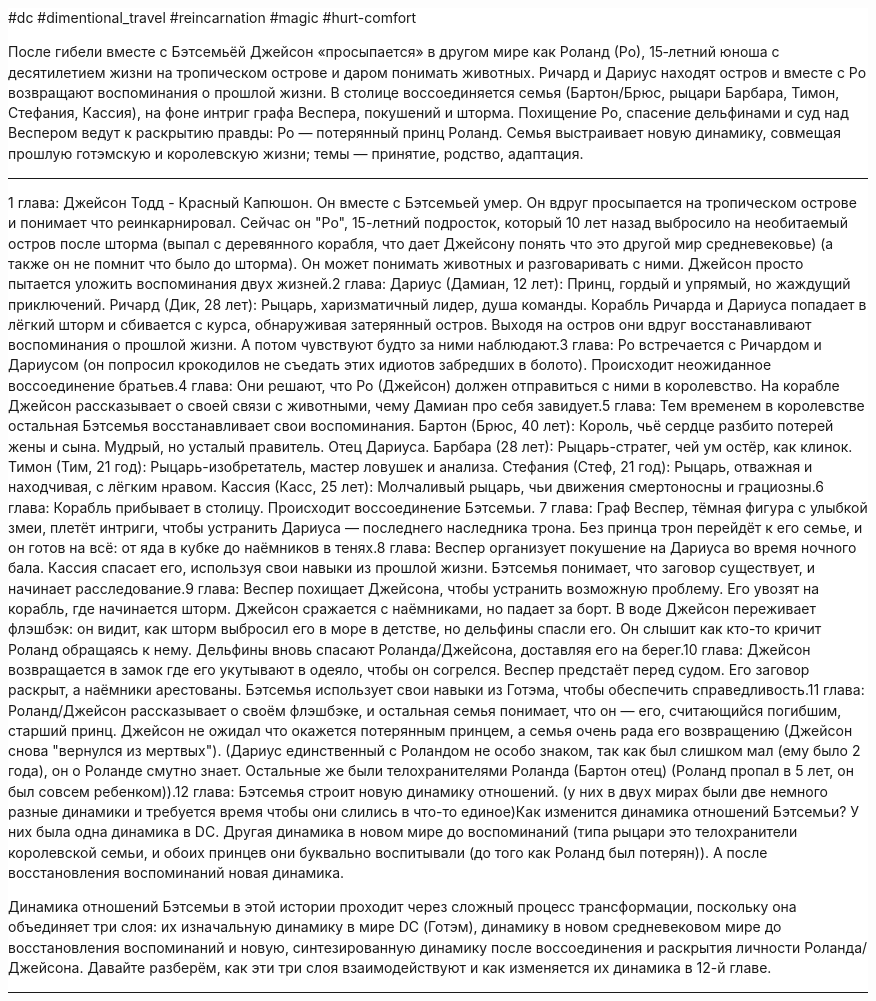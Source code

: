 #dc #dimentional_travel #reincarnation #magic #hurt-comfort

После гибели вместе с Бэтсемьёй Джейсон «просыпается» в другом мире как Роланд (Ро), 15‑летний юноша с десятилетием жизни на тропическом острове и даром понимать животных. Ричард и Дариус находят остров и вместе с Ро возвращают воспоминания о прошлой жизни. В столице воссоединяется семья (Бартон/Брюс, рыцари Барбара, Тимон, Стефания, Кассия), на фоне интриг графа Веспера, покушений и шторма. Похищение Ро, спасение дельфинами и суд над Веспером ведут к раскрытию правды: Ро — потерянный принц Роланд. Семья выстраивает новую динамику, совмещая прошлую готэмскую и королевскую жизни; темы — принятие, родство, адаптация.

---
1 глава: Джейсон Тодд - Красный Капюшон. Он вместе с Бэтсемьей умер. Он вдруг просыпается на тропическом острове и понимает что реинкарнировал. Сейчас он "Ро", 15-летний подросток, который 10 лет назад выбросило на необитаемый остров после шторма (выпал с деревянного корабля, что дает Джейсону понять что это другой мир средневековье) (а также он не помнит что было до шторма). Он может понимать животных и разговаривать с ними. Джейсон просто пытается уложить воспоминания двух жизней.2 глава: Дариус (Дамиан, 12 лет): Принц, гордый и упрямый, но жаждущий приключений. Ричард (Дик, 28 лет): Рыцарь, харизматичный лидер, душа команды. Корабль Ричарда и Дариуса попадает в лёгкий шторм и сбивается с курса, обнаруживая затерянный остров. Выходя на остров они вдруг восстанавливают воспоминания о прошлой жизни. А потом чувствуют будто за ними наблюдают.3 глава: Ро встречается с Ричардом и Дариусом (он попросил крокодилов не съедать этих идиотов забредших в болото). Происходит неожиданное воссоединение братьев.4 глава: Они решают, что Ро (Джейсон) должен отправиться с ними в королевство. На корабле Джейсон рассказывает о своей связи с животными, чему Дамиан про себя завидует.5 глава: Тем временем в королевстве остальная Бэтсемья восстанавливает свои воспоминания. Бартон (Брюс, 40 лет): Король, чьё сердце разбито потерей жены и сына. Мудрый, но усталый правитель. Отец Дариуса. Барбара (28 лет): Рыцарь-стратег, чей ум остёр, как клинок. Тимон (Тим, 21 год): Рыцарь-изобретатель, мастер ловушек и анализа. Стефания (Стеф, 21 год): Рыцарь, отважная и находчивая, с лёгким нравом. Кассия (Касс, 25 лет): Молчаливый рыцарь, чьи движения смертоносны и грациозны.6 глава: Корабль прибывает в столицу. Происходит воссоединение Бэтсемьи. 7 глава: Граф Веспер, тёмная фигура с улыбкой змеи, плетёт интриги, чтобы устранить Дариуса — последнего наследника трона. Без принца трон перейдёт к его семье, и он готов на всё: от яда в кубке до наёмников в тенях.8 глава: Веспер организует покушение на Дариуса во время ночного бала. Кассия спасает его, используя свои навыки из прошлой жизни. Бэтсемья понимает, что заговор существует, и начинает расследование.9 глава: Веспер похищает Джейсона, чтобы устранить возможную проблему. Его увозят на корабль, где начинается шторм. Джейсон сражается с наёмниками, но падает за борт. В воде Джейсон переживает флэшбэк: он видит, как шторм выбросил его в море в детстве, но дельфины спасли его. Он слышит как кто-то кричит Роланд обращаясь к нему. Дельфины вновь спасают Роланда/Джейсона, доставляя его на берег.10 глава: Джейсон возвращается в замок где его укутывают в одеяло, чтобы он согрелся. Веспер предстаёт перед судом. Его заговор раскрыт, а наёмники арестованы. Бэтсемья использует свои навыки из Готэма, чтобы обеспечить справедливость.11 глава: Роланд/Джейсон рассказывает о своём флэшбэке, и остальная семья понимает, что он — его, считающийся погибшим, старший принц. Джейсон не ожидал что окажется потерянным принцем, а семья очень рада его возвращению (Джейсон снова "вернулся из мертвых"). (Дариус единственный с Роландом не особо знаком, так как был слишком мал (ему было 2 года), он о Роланде смутно знает. Остальные же были телохранителями Роланда (Бартон отец) (Роланд пропал в 5 лет, он был совсем ребенком)).12 глава: Бэтсемья строит новую динамику отношений. (у них в двух мирах были две немного разные динамики и требуется время чтобы они слились в что-то единое)Как изменится динамика отношений Бэтсемьи? У них была одна динамика в DC. Другая динамика в новом мире до воспоминаний (типа рыцари это телохранители королевской семьи, и обоих принцев они буквально воспитывали (до того как Роланд был потерян)). А после восстановления воспоминаний новая динамика.

Динамика отношений Бэтсемьи в этой истории проходит через сложный процесс трансформации, поскольку она объединяет три слоя: их изначальную динамику в мире DC (Готэм), динамику в новом средневековом мире до восстановления воспоминаний и новую, синтезированную динамику после воссоединения и раскрытия личности Роланда/Джейсона. Давайте разберём, как эти три слоя взаимодействуют и как изменяется их динамика в 12-й главе.

---